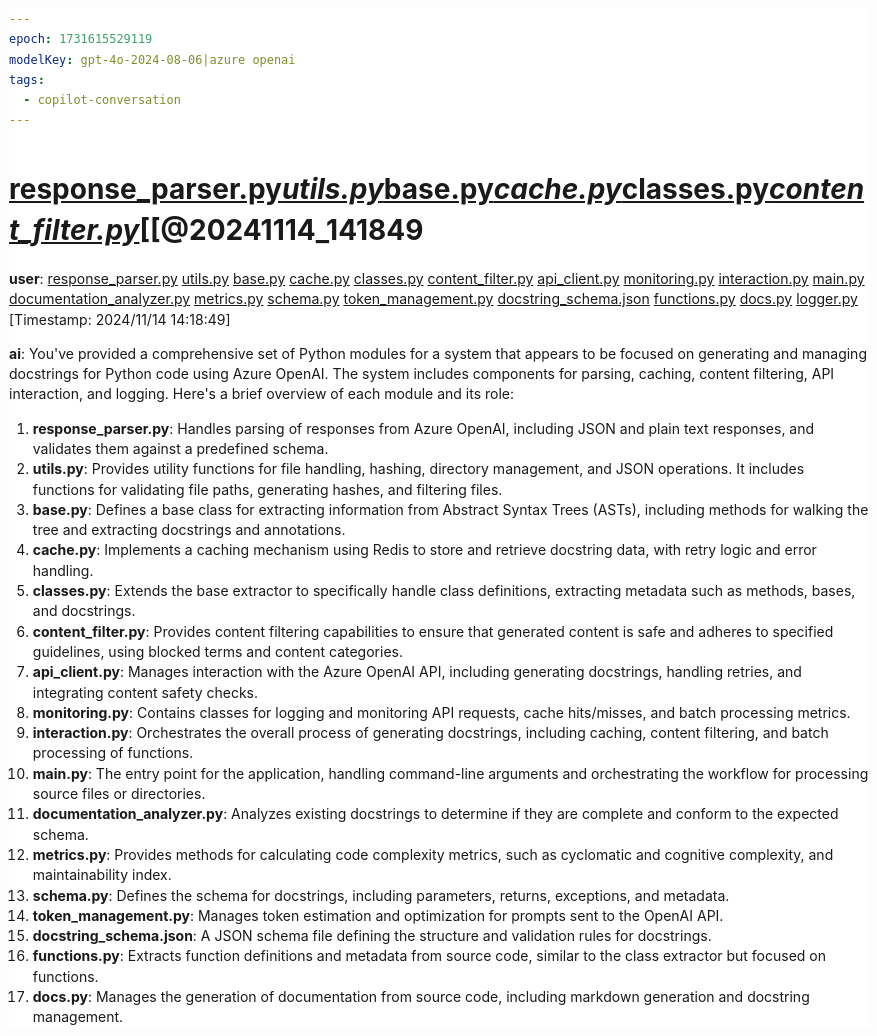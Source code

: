 ```yaml
---
epoch: 1731615529119
modelKey: gpt-4o-2024-08-06|azure openai
tags:
  - copilot-conversation
---
```


# [response_parser.py](response_parser.py.md)*[utils.py](./utils.py.md)*[base.py](DocuScribe/base.py.md)*[cache.py](cache.py.md)*[classes.py](classes.py.md)*[content_filter.py](content_filter.py.md)*[[@20241114_141849

**user**: [response_parser.py](simple2/response_parser.py.md) [utils.py](simple2/utils.py.md) [base.py](simple2/base.py.md) [cache.py](simple2/cache.py.md) [classes.py](simple2/classes.py.md) [content_filter.py](content_filter.py.md) [api_client.py](simple2/api_client.py.md) [monitoring.py](simple2/monitoring.py.md) [interaction.py](interaction.py.md) [main.py](simple2/main.py.md) [documentation_analyzer.py](./documentation_analyzer.py.md) [metrics.py](simple2/metrics.py.md) [schema.py](simple2/schema.py.md) [token_management.py](simple2/token_management.py.md) [docstring_schema.json](./docstring_schema.json.md) [functions.py](simple2/functions.py.md) [docs.py](simple2/docs.py.md) [logger.py](simple2/logger.py.md)  
[Timestamp: 2024/11/14 14:18:49]

**ai**: You've provided a comprehensive set of Python modules for a system that appears to be focused on generating and managing docstrings for Python code using Azure OpenAI. The system includes components for parsing, caching, content filtering, API interaction, and logging. Here's a brief overview of each module and its role:

1. **response_parser.py**: Handles parsing of responses from Azure OpenAI, including JSON and plain text responses, and validates them against a predefined schema.
2. **utils.py**: Provides utility functions for file handling, hashing, directory management, and JSON operations. It includes functions for validating file paths, generating hashes, and filtering files.
3. **base.py**: Defines a base class for extracting information from Abstract Syntax Trees (ASTs), including methods for walking the tree and extracting docstrings and annotations.
4. **cache.py**: Implements a caching mechanism using Redis to store and retrieve docstring data, with retry logic and error handling.
5. **classes.py**: Extends the base extractor to specifically handle class definitions, extracting metadata such as methods, bases, and docstrings.
6. **content_filter.py**: Provides content filtering capabilities to ensure that generated content is safe and adheres to specified guidelines, using blocked terms and content categories.
7. **api_client.py**: Manages interaction with the Azure OpenAI API, including generating docstrings, handling retries, and integrating content safety checks.
8. **monitoring.py**: Contains classes for logging and monitoring API requests, cache hits/misses, and batch processing metrics.
9. **interaction.py**: Orchestrates the overall process of generating docstrings, including caching, content filtering, and batch processing of functions.
10. **main.py**: The entry point for the application, handling command-line arguments and orchestrating the workflow for processing source files or directories.
11. **documentation_analyzer.py**: Analyzes existing docstrings to determine if they are complete and conform to the expected schema.
12. **metrics.py**: Provides methods for calculating code complexity metrics, such as cyclomatic and cognitive complexity, and maintainability index.
13. **schema.py**: Defines the schema for docstrings, including parameters, returns, exceptions, and metadata.
14. **token_management.py**: Manages token estimation and optimization for prompts sent to the OpenAI API.
15. **docstring_schema.json**: A JSON schema file defining the structure and validation rules for docstrings.
16. **functions.py**: Extracts function definitions and metadata from source code, similar to the class extractor but focused on functions.
17. **docs.py**: Manages the generation of documentation from source code, including markdown generation and docstring management.
